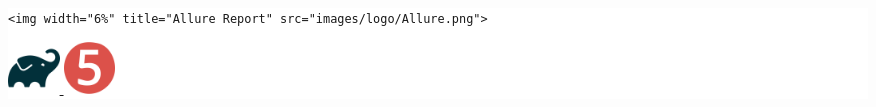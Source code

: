     <img width="6%" title="Allure Report" src="images/logo/Allure.png">
</a>
<a href="https://gradle.org/" target="_blank">
    <img width="6%" title="Gradle" src="images/logo/Gradle.svg">
</a>
<a href="https://junit.org/junit5/" target="_blank">
    <img width="6%" title="JUnit5" src="images/logo/JUnit5.svg">
</a>
<a href="https://github.com/" target="_blank">